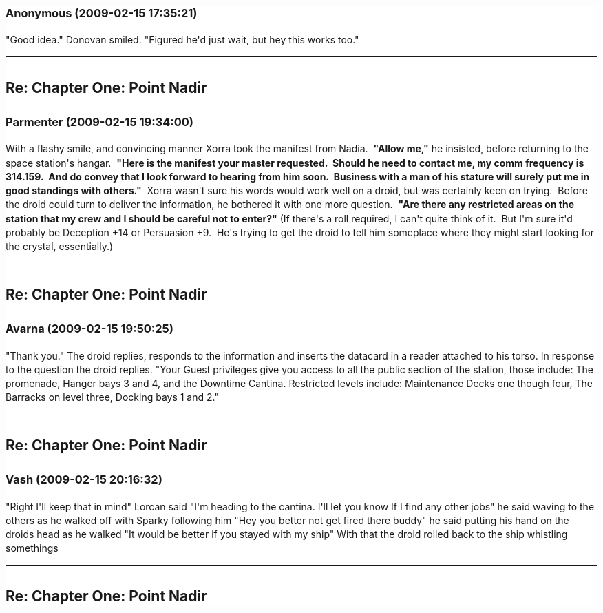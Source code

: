 ### **Anonymous** (2009-02-15 17:35:21)

"Good idea." Donovan smiled. "Figured he'd just wait, but hey this works too."

---

## Re: Chapter One: Point Nadir

### **Parmenter** (2009-02-15 19:34:00)

With a flashy smile, and convincing manner Xorra took the manifest from Nadia.  **"Allow me,"** he insisted, before returning to the space station's hangar.  **"Here is the manifest your master requested.  Should he need to contact me, my comm frequency is 314.159.  And do convey that I look forward to hearing from him soon.  Business with a man of his stature will surely put me in good standings with others."**  Xorra wasn't sure his words would work well on a droid, but was certainly keen on trying.  Before the droid could turn to deliver the information, he bothered it with one more question.  **"Are there any restricted areas on the station that my crew and I should be careful not to enter?"**
(If there's a roll required, I can't quite think of it.  But I'm sure it'd probably be Deception +14 or Persuasion +9.  He's trying to get the droid to tell him someplace where they might start looking for the crystal, essentially.)

---

## Re: Chapter One: Point Nadir

### **Avarna** (2009-02-15 19:50:25)

"Thank you." The droid replies, responds to the information and inserts the datacard in a reader attached to his torso. In response to the question the droid replies. "Your Guest privileges give you access to all the public section of the station, those include: The promenade, Hanger bays 3 and 4, and the Downtime Cantina. Restricted levels include: Maintenance Decks one though four, The Barracks on level three, Docking bays 1 and 2."

---

## Re: Chapter One: Point Nadir

### **Vash** (2009-02-15 20:16:32)

"Right I'll keep that in mind" Lorcan said "I'm heading to the cantina. I'll let you know If I find any other jobs" he said waving to the others as he walked off with Sparky following him "Hey you better not get fired there buddy" he said putting his hand on the droids head as he walked "It would be better if you stayed with my ship" With that the droid rolled back to the ship whistling somethings

---

## Re: Chapter One: Point Nadir
